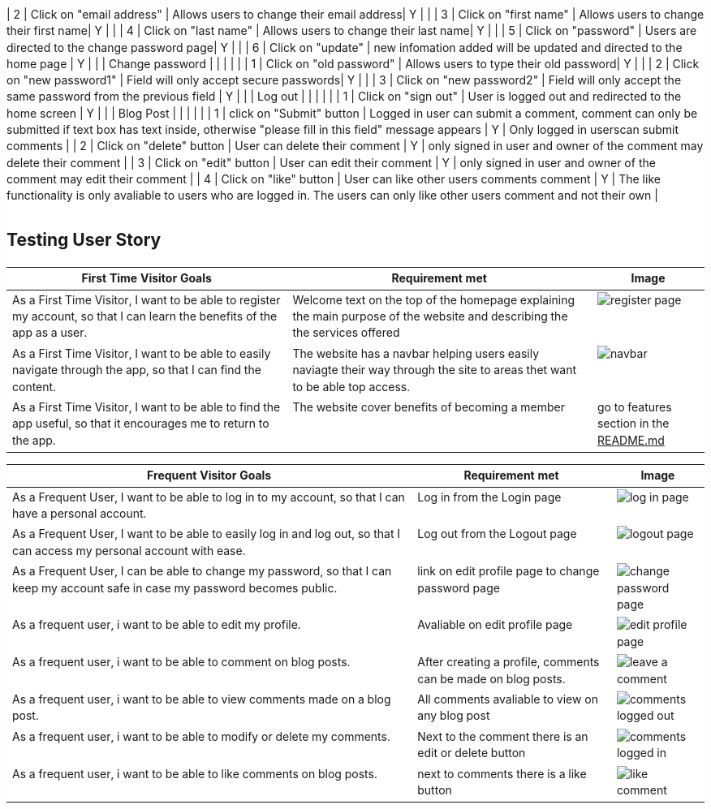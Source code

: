 | 2           | Click on "email address" | Allows users to change their email address| Y |          |
| 3           | Click on "first name" | Allows users to change their first name| Y |          |
| 4           | Click on "last name" | Allows users to change their last name| Y |          |
| 5           | Click on "password" | Users are directed to the change password page| Y |          |
| 6           | Click on "update" | new infomation added will be updated and directed to the home page | Y |          |
| Change password     |                        |                  |      |             |
| 1           | Click on "old password" | Allows users to type their old password| Y |          |
| 2           | Click on "new password1" | Field will only accept secure passwords| Y |          |
| 3          | Click on "new password2" | Field will only accept the same password from the previous field | Y |          |
| Log out    |                        |                  |      |             |
| 1           | Click on "sign out" | User  is logged out and redirected to the home screen | Y |          |
| Blog Post    |                        |                  |      |             |
|    1        | click on "Submit" button  | Logged in user can submit a comment, comment can only be submitted if text box has text inside, otherwise "please fill in this field" message appears | Y |    Only logged in userscan submit comments      |
| 2           | Click on "delete" button | User can delete their comment | Y |     only signed in user and owner of the comment may delete their comment     |
| 3           | Click on "edit" button | User can edit their comment | Y |     only signed in user and owner of the comment may edit their comment     |
| 4           | Click on "like" button | User can like other users comments comment | Y |     The like functionality is only avaliable to users who are logged in. The users can only like other users comment and not their own    |



## Testing User Story

| First Time Visitor Goals | Requirement met | Image |
| ------------------------- | --------------- | ----- |
| As a First Time Visitor, I want to be able to register my account, so that I can learn the benefits of the app as a user.| Welcome text on the top of the homepage explaining the main purpose of the website and describing the the services offered | <img width="1423" alt="register page" src="https://github.com/user-attachments/assets/eac51132-c22b-4dd4-8a3f-30d575e239ac"> |
| As a First Time Visitor, I want to be able to easily navigate through the app, so that I can find the content. | The website has a navbar helping users easily naviagte their way through the site to areas thet want to be able top access. | <img width="1427" alt="navbar" src="https://github.com/user-attachments/assets/b58b651f-7314-4331-be9c-4bc29b285631">|
| As a First Time Visitor, I want to be able to find the app useful, so that it encourages me to return to the app.| The website cover benefits of becoming a member  | go to features section in the [README.md](README.md)|


| Frequent Visitor Goals    | Requirement met | Image |
| ------------------------- | --------------- | ----- |
| As a Frequent User, I want to be able to log in to my account, so that I can have a personal account. | Log in from the Login page | <img width="1424" alt="log in page" src="https://github.com/user-attachments/assets/494087de-59b7-481d-95d4-04310c3d40ce">|
| As a Frequent User, I want to be able to easily log in and log out, so that I can access my personal account with ease.| Log out from the Logout page|<img width="1432" alt="logout page" src="https://github.com/user-attachments/assets/19706946-7fc5-4cdb-8f39-5ddc28d2238b">|
| As a Frequent User, I can be able to change my password, so that I can keep my account safe in case my password becomes public.| link on edit profile page to change password page | <img width="1426" alt="change password page" src="https://github.com/user-attachments/assets/43527887-8f1b-4b66-8805-22ae64dfd0c3">|
| As a frequent user, i want to be able to edit my profile.| Avaliable on edit profile page|![edit profile page](https://github.com/user-attachments/assets/04524e46-48a7-44d7-9382-77f0301a494f)|
| As a frequent user, i want to be able to comment on blog posts.| After creating a profile, comments can be made on blog posts.|<img width="441" alt="leave a comment" src="https://github.com/user-attachments/assets/ba675e9f-75b4-4a12-b88f-d0abbe0ca1d1">|
|As a frequent user, i want to be able to view comments made on a blog post.| All comments avaliable to view on any blog post|<img width="920" alt="comments logged out" src="https://github.com/user-attachments/assets/85c267e1-f1df-4e90-9b7d-7fb287e948af">|
| As a frequent user, i want to be able to modify or delete my comments.| Next to the comment there is an edit or delete button|<img width="897" alt="comments logged in" src="https://github.com/user-attachments/assets/8420dc1d-5de9-4a65-9955-c3c7c421055d">|
| As a frequent user, i want to be able to like comments on blog posts.| next to comments there is a like button|<img width="345" alt="like comment" src="https://github.com/user-attachments/assets/d7011334-75f8-4977-84de-bad529f35755">|
